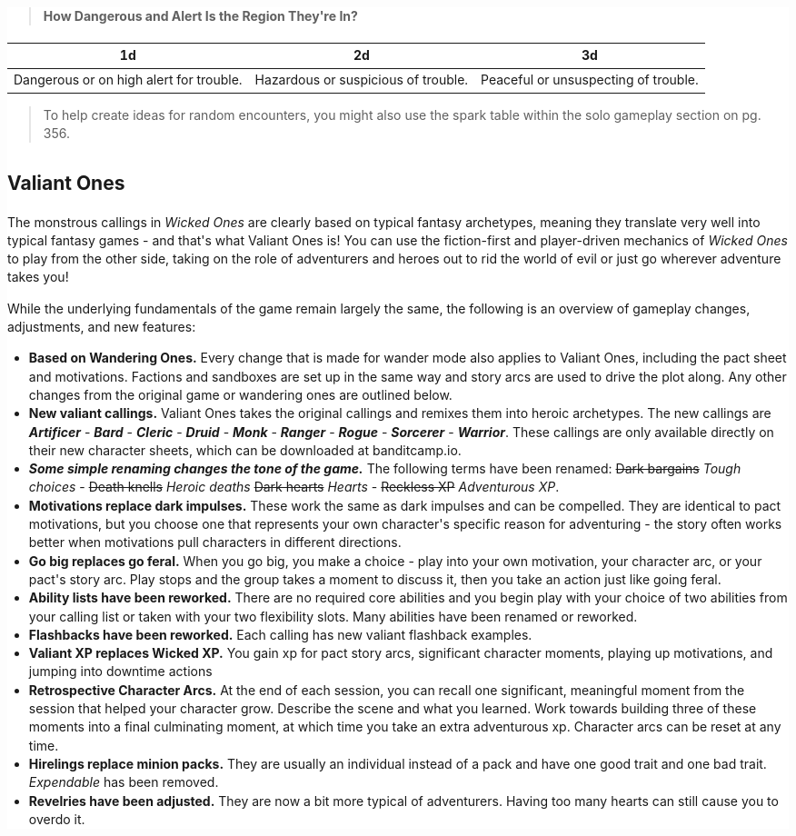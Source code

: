 [context]: # (chances)
> #### How Dangerous and Alert Is the Region They're In?
| 1d | 2d | 3d |
|:-:|:-:|:-:|
| Dangerous or on high alert for trouble. | Hazardous or suspicious of trouble. | Peaceful or unsuspecting of trouble. |

[context]: # (important rule)
> To help create ideas for random encounters, you might also use the spark table within the solo gameplay section on pg. 356.

## Valiant Ones

The monstrous callings in *Wicked Ones* are clearly based on typical fantasy archetypes, meaning they translate very well into typical fantasy games - and that's what Valiant Ones is! You can use the fiction-first and player-driven mechanics of *Wicked Ones* to play from the other side, taking on the role of adventurers and heroes out to rid the world of evil or just go wherever adventure takes you!

While the underlying fundamentals of the game remain largely the same, the following is an overview of gameplay changes, adjustments, and new features:

- **Based on Wandering Ones.** Every change that is made for wander mode also applies to Valiant Ones, including the pact sheet and motivations. Factions and sandboxes are set up in the same way and story arcs are used to drive the plot along. Any other changes from the original game or wandering ones are outlined below.
- **New valiant callings.** Valiant Ones takes the original callings and remixes them into heroic archetypes. The new callings are ***Artificer*** - ***Bard*** - ***Cleric*** - ***Druid*** - ***Monk*** - ***Ranger*** - ***Rogue*** - ***Sorcerer*** - ***Warrior***. These callings are only available directly on their new character sheets, which can be downloaded at banditcamp.io.
- ***Some simple renaming changes the tone of the game.*** The following terms have been renamed: ~~Dark bargains~~ *Tough choices* - ~~Death knells~~ *Heroic deaths* ~~Dark hearts~~ *Hearts* - ~~Reckless XP~~ *Adventurous XP*.
- **Motivations replace dark impulses.** These work the same as dark impulses and can be compelled. They are identical to pact motivations, but you choose one that represents your own character's specific reason for adventuring - the story often works better when motivations pull characters in different directions.
- **Go big replaces go feral.** When you go big, you make a choice - play into your own motivation, your character arc, or your pact's story arc. Play stops and the group takes a moment to discuss it, then you take an action just like going feral.
- **Ability lists have been reworked.** There are no required core abilities and you begin play with your choice of two abilities from your calling list or taken with your two flexibility slots. Many abilities have been renamed or reworked.
- **Flashbacks have been reworked.** Each calling has new valiant flashback examples.
- **Valiant XP replaces Wicked XP.** You gain xp for pact story arcs, significant character moments, playing up motivations, and jumping into downtime actions
- **Retrospective Character Arcs.** At the end of each session, you can recall one significant, meaningful moment from the session that helped your character grow. Describe the scene and what you learned. Work towards building three of these moments into a final culminating moment, at which time you take an extra adventurous xp. Character arcs can be reset at any time.
- **Hirelings replace minion packs.** They are usually an individual instead of a pack and have one good trait and one bad trait. *Expendable* has been removed.
- **Revelries have been adjusted.** They are now a bit more typical of adventurers. Having too many hearts can still cause you to overdo it.


[context]: # (summarizing subtitle)
[context]: # (summarizing subtitle)
[context]: # (summarizing subtitle)
[context]: # (summarizing subtitle)
[context]: # (summarizing subtitle)
[context]: # (summarizing subtitle)
[context]: # (summarizing subtitle)
[context]: # (summarizing subtitle)
[context]: # (complete list)
[context]: # (roll summary)
[context]: # (summarizing subtitle)
[context]: # (summarizing subtitle)
[context]: # (summarizing subtitle)
[context]: # (summarizing subtitle)
[context]: # (summarizing subtitle)
[context]: # (summarizing subtitle)
[comment]: # (Threaten is twice on the list above)
[context]: # (tips)
[randomizable]: # (encounter)
[context]: # (roll summary)
[randomizable]: # (random calamity for solo play)
[randomizable]: # (random blowback for solo play)
[randomizable]: # (raid plan)
[randomizable]: # (target tier)
[randomizable]: # (target status)
[randomizable]: # (adventurers)
[context]: # (table footnote)
[randomizable]: # (some chaos)
[randomizable]: # (raid success/failure)
[context]: # (table footnote)
[randomizable]: # (apply consequences)
[context]: # (table footnote)
[randomizable]: # (loot & morale)
[context]: # (table footnote)
[randomizable]: # (adventurers)
[randomizable]: # (hirelings)
[randomizable]: # (first spark)
[randomizable]: # (second spark)
[randomizable]: # (example dark bargains)
[randomizable]: # (random items)
[randomizable]: # (example good loot)
[comment]: # (adding information about tiers in footnote)
[randomizable]: # (example magic items)
[context]: # (table footnote)
[comment]: # (adding information about tiers in footnote)
[randomizable]: # (example potions)
[context]: # (table footnote)
[comment]: # (adding information about tiers in footnote)
[randomizable]: # (example contraptions)
[context]: # (table footnote)
[comment]: # (adding information about tiers in footnote)
[randomizable]: # (example concoctions)
[context]: # (table footnote)
[randomizable]: # (minor blowbacks)
[randomizable]: # (major blowbacks)
[randomizable]: # (minor calamities)
[randomizable]: # (major calamities)
[randomizable]: # (success discoveries)
[randomizable]: # (mixed discoveries)
[randomizable]: # (failure discoveries)
[randomizable]: # (dungeon theme)
[randomizable]: # (imp traits)
[randomizable]: # (lighting)
[randomizable]: # (floors & walls)
[randomizable]: # (smell)
[comment]: # (silent is present twice in the table below)
[randomizable]: # (room traits)
[randomizable]: # (tier 1 rooms)
[randomizable]: # (tier 2 rooms)
[randomizable]: # (tier 3 rooms)
[randomizable]: # (minion races)
[randomizable]: # (minion impulse)
[randomizable]: # (minion upgrades)
[randomizable]: # (minion jobs)
[randomizable]: # (trap mechanisms)
[randomizable]: # (trap triggers)
[randomizable]: # (lock mechanisms)
[randomizable]: # (door materials)
[randomizable]: # (creatures)
[randomizable]: # (creature traits)
[context]: # (example of play)